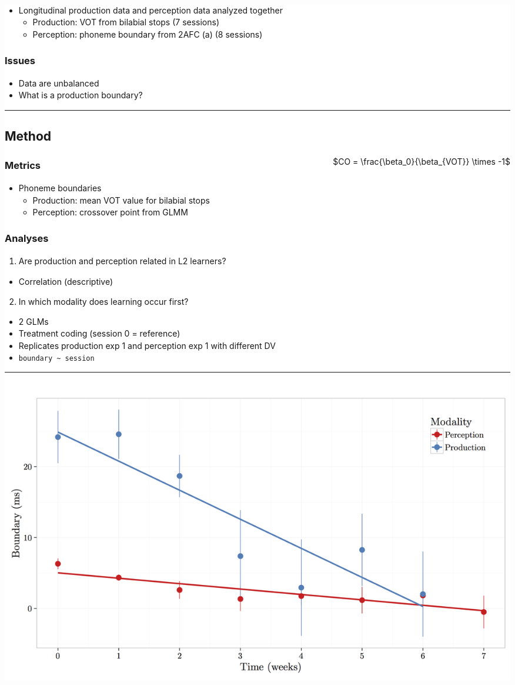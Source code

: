 - Longitudinal production data and perception data analyzed together
  - Production: VOT from bilabial stops (7 sessions)
  - Perception: phoneme boundary from 2AFC (a) (8 sessions)

### Issues

- Data are unbalanced
- What is a production boundary?

---

## Method

<div style="float:right">
    $CO =  \frac{\beta_0}{\beta_{VOT}} \times -1$
</div>

### Metrics

- Phoneme boundaries
  - Production: mean VOT value for bilabial stops
  - Perception: crossover point from GLMM

### Analyses

1. Are production and perception related in L2 learners?
  - Correlation (descriptive)
2. In which modality does learning occur first?
  - 2 GLMs
  - Treatment coding (session 0 = reference)
  - Replicates production exp 1 and perception exp 1 with different DV
  - ```boundary ~ session```

---

</br>

<div align="center">
  <img width='900' src="./assets/img/prodperc/prodpercglmm.png">
</div>
